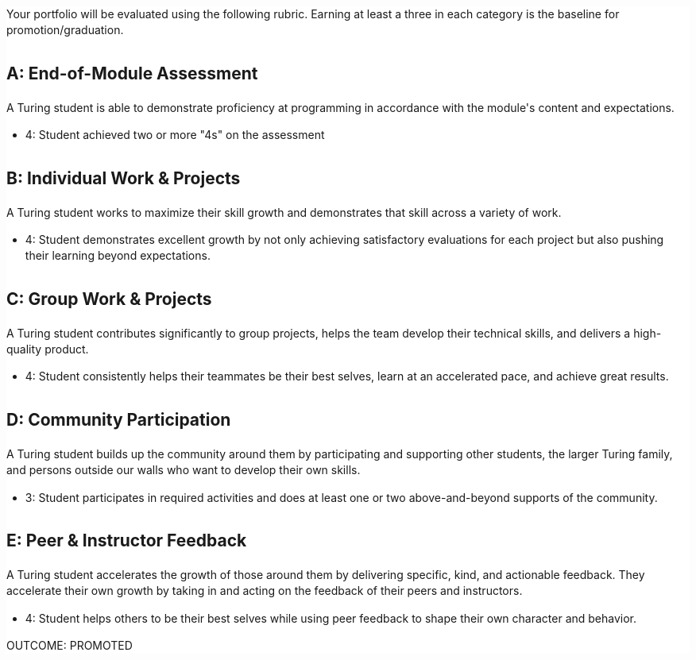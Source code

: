 Your portfolio will be evaluated using the following rubric. Earning at least
a three in each category is the baseline for promotion/graduation.

## A: End-of-Module Assessment

A Turing student is able to demonstrate proficiency at programming in accordance
with the module's content and expectations.

* 4: Student achieved two or more "4s" on the assessment

## B: Individual Work & Projects

A Turing student works to maximize their skill growth and demonstrates
that skill across a variety of work.

* 4: Student demonstrates excellent growth by not only achieving satisfactory
evaluations for each project but also pushing their learning beyond expectations.


## C: Group Work & Projects

A Turing student contributes significantly to group projects, helps the team
develop their technical skills, and delivers a high-quality product.

* 4: Student consistently helps their teammates be their best selves, learn at
an accelerated pace, and achieve great results.

## D: Community Participation

A Turing student builds up the community around them by participating and
supporting other students, the larger Turing family, and persons outside our
walls who want to develop their own skills.


* 3: Student participates in required activities and does at least one or two
above-and-beyond supports of the community.

## E: Peer & Instructor Feedback

A Turing student accelerates the growth of those around
them by delivering specific, kind, and actionable feedback. They accelerate their
own growth by taking in and acting on the feedback of their peers and instructors.

* 4: Student helps others to be their best selves while using peer feedback
to shape their own character and behavior.

OUTCOME: PROMOTED
